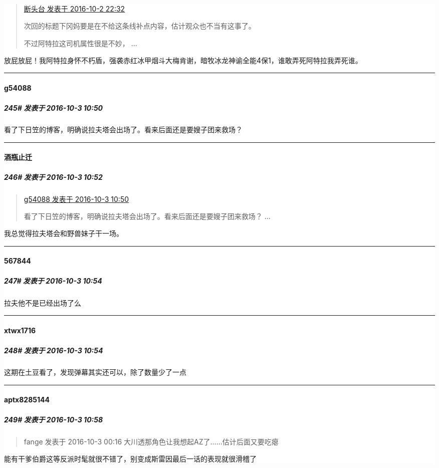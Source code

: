 
<blockquote><a href="httphttps://bbs.saraba1st.com/2b/forum.php?mod=redirect&amp;goto=findpost&amp;pid=33755294&amp;ptid=1336845" target="_blank">断头台 发表于 2016-10-2 22:32</a>

次回的标题下冈妈要是在不给这条线补点内容，估计观众也不当有这事了。


不过阿特拉这司机属性很是不妙， ...</blockquote>
放屁放屁！我阿特拉身怀不朽盾，强袭赤红冰甲烟斗大梅肯谢，暗牧冰龙神谕全能4保1，谁敢弄死阿特拉我弄死谁。


-----

####  g54088  
##### 245#       发表于 2016-10-3 10:50


看了下日笠的博客，明确说拉夫塔会出场了。看来后面还是要嫂子团来救场？


-----

####  酒瓶止迁  
##### 246#       发表于 2016-10-3 10:52


<blockquote><a href="httphttps://bbs.saraba1st.com/2b/forum.php?mod=redirect&amp;goto=findpost&amp;pid=33757963&amp;ptid=1336845" target="_blank">g54088 发表于 2016-10-3 10:50</a>

看了下日笠的博客，明确说拉夫塔会出场了。看来后面还是要嫂子团来救场？ ...</blockquote>
我总觉得拉夫塔会和野兽妹子干一场。


-----

####  567844  
##### 247#       发表于 2016-10-3 10:54


拉夫他不是已经出场了么


-----

####  xtwx1716  
##### 248#       发表于 2016-10-3 10:54


这期在土豆看了，发现弹幕其实还可以，除了数量少了一点


-----

####  aptx8285144  
##### 249#       发表于 2016-10-3 10:58


<blockquote>fange 发表于 2016-10-3 00:16
大川透那角色让我想起AZ了……估计后面又要吃瘪</blockquote>
能有干爹伯爵这等反派时髦就很不错了，别变成斯雷因最后一话的表现就很滑稽了
